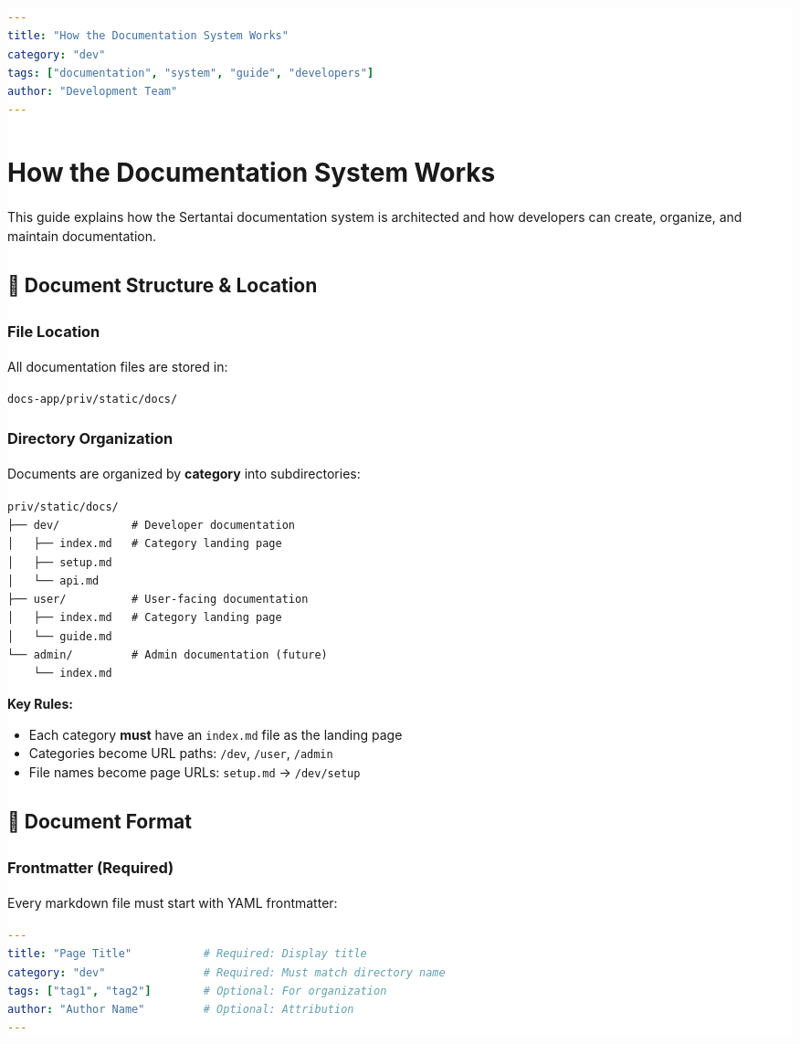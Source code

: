 ```yaml
---
title: "How the Documentation System Works"
category: "dev"
tags: ["documentation", "system", "guide", "developers"]
author: "Development Team"
---
```


# How the Documentation System Works

This guide explains how the Sertantai documentation system is architected and how developers can create, organize, and maintain documentation.



## 📁 Document Structure & Location

### File Location
All documentation files are stored in:
```
docs-app/priv/static/docs/
```

### Directory Organization
Documents are organized by **category** into subdirectories:

```
priv/static/docs/
├── dev/           # Developer documentation
│   ├── index.md   # Category landing page
│   ├── setup.md
│   └── api.md
├── user/          # User-facing documentation
│   ├── index.md   # Category landing page
│   └── guide.md
└── admin/         # Admin documentation (future)
    └── index.md
```

**Key Rules:**
- Each category **must** have an `index.md` file as the landing page
- Categories become URL paths: `/dev`, `/user`, `/admin`
- File names become page URLs: `setup.md` → `/dev/setup`

## 📝 Document Format

### Frontmatter (Required)
Every markdown file must start with YAML frontmatter:

```yaml
---
title: "Page Title"           # Required: Display title
category: "dev"               # Required: Must match directory name
tags: ["tag1", "tag2"]        # Optional: For organization
author: "Author Name"         # Optional: Attribution
---
```
